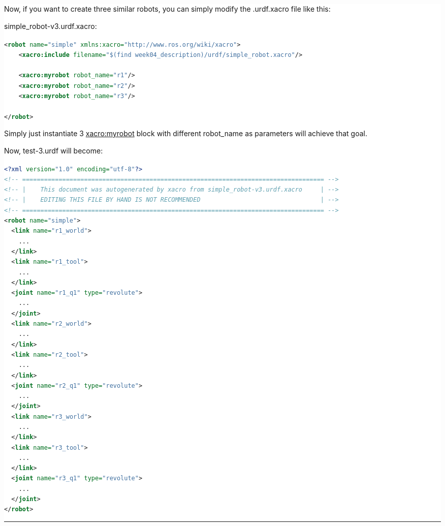 Now, if you want to create three similar robots, you can simply modify the .urdf.xacro file like this:

simple_robot-v3.urdf.xacro:

``` xml
<robot name="simple" xmlns:xacro="http://www.ros.org/wiki/xacro">
    <xacro:include filename="$(find week04_description)/urdf/simple_robot.xacro"/>

    <xacro:myrobot robot_name="r1"/>
    <xacro:myrobot robot_name="r2"/>
    <xacro:myrobot robot_name="r3"/>

</robot>
```

Simply just instantiate 3 <xacro:myrobot> block with different robot_name as parameters will achieve that goal.

Now, test-3.urdf will become:

``` xml
<?xml version="1.0" encoding="utf-8"?>
<!-- =================================================================================== -->
<!-- |    This document was autogenerated by xacro from simple_robot-v3.urdf.xacro     | -->
<!-- |    EDITING THIS FILE BY HAND IS NOT RECOMMENDED                                 | -->
<!-- =================================================================================== -->
<robot name="simple">
  <link name="r1_world">
    ...
  </link>
  <link name="r1_tool">
    ...
  </link>
  <joint name="r1_q1" type="revolute">
    ...
  </joint>
  <link name="r2_world">
    ...
  </link>
  <link name="r2_tool">
    ...
  </link>
  <joint name="r2_q1" type="revolute">
    ...
  </joint>
  <link name="r3_world">
    ...
  </link>
  <link name="r3_tool">
    ...
  </link>
  <joint name="r3_q1" type="revolute">
    ...
  </joint>
</robot>

```

---